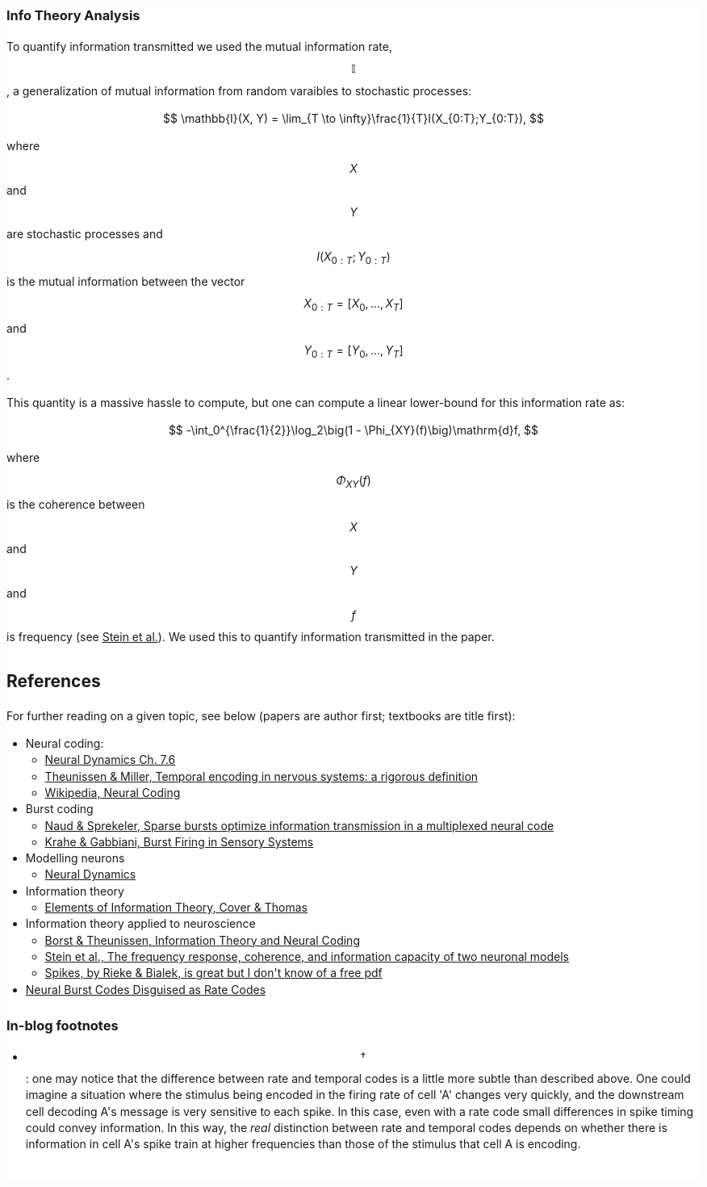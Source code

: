 ### Info Theory Analysis
To quantify information transmitted we used the mutual information rate, $$\mathbb{I}$$, a generalization of mutual information from random varaibles to stochastic processes:

$$
\mathbb{I}(X, Y) = \lim_{T \to \infty}\frac{1}{T}I(X_{0:T};Y_{0:T}),
$$

where $$X$$ and $$Y$$ are stochastic processes and $$I(X_{0:T};Y_{0:T})$$ is the mutual information between the vector $$X_{0:T} = [X_0, ..., X_T]$$ and $$Y_{0:T} = [Y_0, ..., Y_T]$$.

This quantity is a massive hassle to compute, but one can compute a linear lower-bound for this information rate as:

$$
-\int_0^{\frac{1}{2}}\log_2\big(1 - \Phi_{XY}(f)\big)\mathrm{d}f,
$$

where $$\Phi_{XY}(f)$$ is the coherence between $$X$$ and $$Y$$ and $$f$$ is frequency (see [Stein et al.](https://www.cell.com/biophysj/pdf/S0006-3495(72)86087-9.pdf)). We used this to quantify information transmitted in the paper.


## References
For further reading on a given topic, see below (papers are author first; textbooks are title first):
- Neural coding:
    - [Neural Dynamics Ch. 7.6](https://neuronaldynamics.epfl.ch/online/Ch7.S6.html)
    - [Theunissen & Miller, Temporal encoding in nervous systems: a rigorous definition](https://www.researchgate.net/publication/14678604_Theunissen_F_Miller_J_P_Temporal_encoding_in_nervous_systems_a_rigorous_definition_J_Comput_Neurosci_2_149-162)
    - [Wikipedia, Neural Coding](https://en.wikipedia.org/wiki/Neural_coding)
- Burst coding
    - [Naud & Sprekeler, Sparse bursts optimize information transmission in a multiplexed neural code](https://www.pnas.org/doi/abs/10.1073/pnas.1720995115)
    - [Krahe & Gabbiani, Burst Firing in Sensory Systems](http://nelson.beckman.illinois.edu/pubs/Krahe_Gabbiani04.pdf)
- Modelling neurons
    - [Neural Dynamics](https://neuronaldynamics.epfl.ch/online/index.html)
- Information theory
    - [Elements of Information Theory, Cover & Thomas](https://cs-114.org/wp-content/uploads/2015/01/Elements_of_Information_Theory_Elements.pdf)
- Information theory applied to neuroscience
    - [Borst & Theunissen, Information Theory and Neural Coding](https://www.cns.nyu.edu/csh/csh06/PDFs/BorstTheuneissenNN1999.pdf)
    - [Stein et al., The frequency response, coherence, and information capacity of two neuronal models](https://www.cell.com/biophysj/pdf/S0006-3495(72)86087-9.pdf)
   - [Spikes, by Rieke & Bialek, is great but I don't know of a free pdf](https://mitpress.mit.edu/9780262181747/spikes/)
- [Neural Burst Codes Disguised as Rate Codes](https://www.nature.com/articles/s41598-021-95037-z)

### In-blog footnotes
- $$\dagger$$ : one may notice that the difference between rate and temporal codes is a little more subtle than described above. One could imagine a situation where the stimulus being encoded in the firing rate of cell 'A' changes very quickly, and the downstream cell decoding A's message is very sensitive to each spike. In this case, even with a rate code small differences in spike timing could convey information. In this way, the *real* distinction between rate and temporal codes depends on whether there is information in cell A's spike train at higher frequencies than those of the stimulus that cell A is encoding.


&nbsp; &nbsp; &nbsp;
